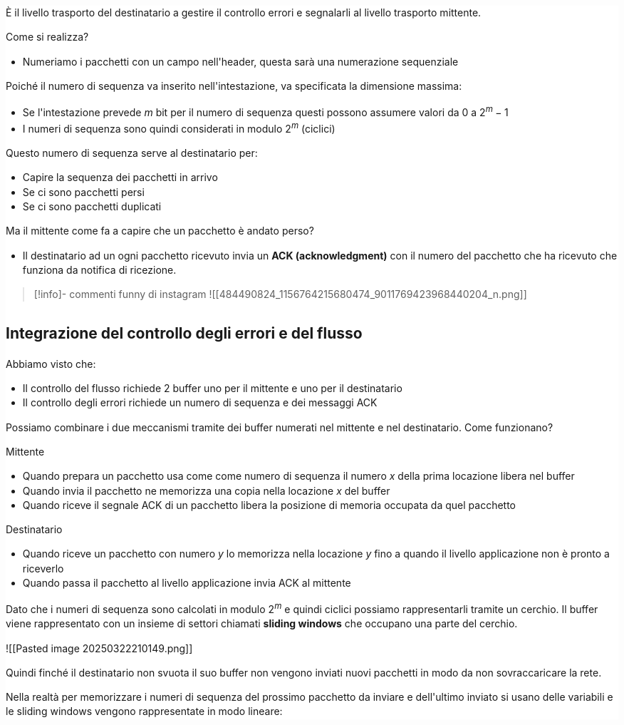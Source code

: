 È il livello trasporto del destinatario a gestire il controllo errori e segnalarli al livello trasporto mittente.

Come si realizza?

- Numeriamo i pacchetti con un campo nell'header, questa sarà una numerazione sequenziale

Poiché il numero di sequenza va inserito nell'intestazione, va specificata la dimensione massima:
- Se l'intestazione prevede $m$ bit per il numero di sequenza questi possono assumere valori da $0$ a $2^m - 1$
- I numeri di sequenza sono quindi considerati in modulo $2^m$ (ciclici)

Questo numero di sequenza serve al destinatario per:
- Capire la sequenza dei pacchetti in arrivo
- Se ci sono pacchetti persi
- Se ci sono pacchetti duplicati

Ma il mittente come fa a capire che un pacchetto è andato perso?
- Il destinatario ad un ogni pacchetto ricevuto invia un **ACK (acknowledgment)** con il numero del pacchetto che ha ricevuto che funziona da notifica di ricezione.

> [!info]- commenti funny di instagram
> ![[484490824_1156764215680474_9011769423968440204_n.png]]

## Integrazione del controllo degli errori e del flusso
Abbiamo visto che:
- Il controllo del flusso richiede 2 buffer uno per il mittente e uno per il destinatario
- Il controllo degli errori richiede un numero di sequenza e dei messaggi ACK

Possiamo combinare i due meccanismi tramite dei buffer numerati nel mittente e nel destinatario. Come funzionano?

Mittente
- Quando prepara un pacchetto usa come come numero di sequenza il numero $x$ della prima locazione libera nel buffer
- Quando invia il pacchetto ne memorizza una copia nella locazione $x$ del buffer
- Quando riceve il segnale ACK di un pacchetto libera la posizione di memoria occupata da quel pacchetto

Destinatario
- Quando riceve un pacchetto con numero $y$ lo memorizza nella locazione $y$ fino a quando il livello applicazione non è pronto a riceverlo
- Quando passa il pacchetto al livello applicazione invia ACK al mittente

Dato che i numeri di sequenza sono calcolati in modulo $2^m$ e quindi ciclici possiamo rappresentarli tramite un cerchio. Il buffer viene rappresentato con un insieme di settori chiamati **sliding windows** che occupano una parte del cerchio.

![[Pasted image 20250322210149.png]]

Quindi finché il destinatario non svuota il suo buffer non vengono inviati nuovi pacchetti in modo da non sovraccaricare la rete.

Nella realtà per memorizzare i numeri di sequenza del prossimo pacchetto da inviare e dell'ultimo inviato si usano delle variabili e le sliding windows vengono rappresentate in modo lineare:
